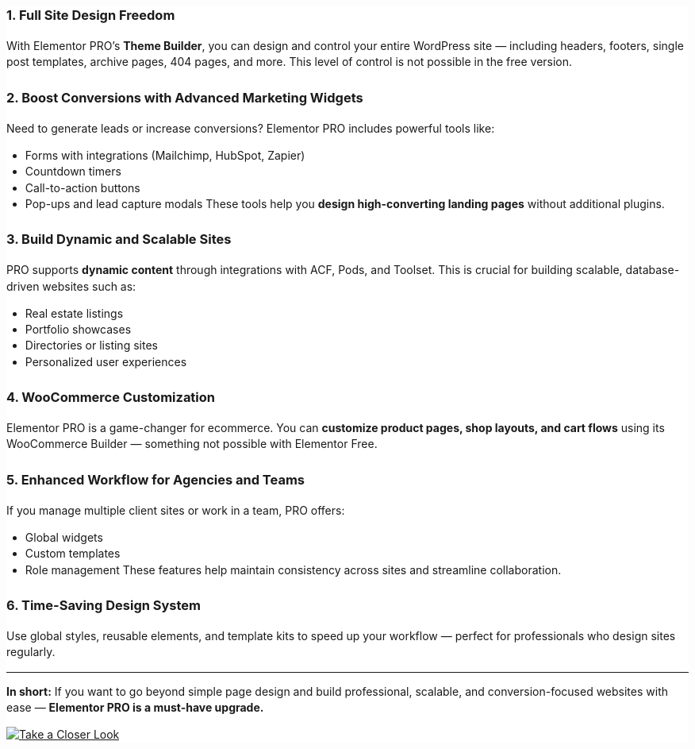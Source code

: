 ### 1. **Full Site Design Freedom**

With Elementor PRO’s **Theme Builder**, you can design and control your entire WordPress site — including headers, footers, single post templates, archive pages, 404 pages, and more. This level of control is not possible in the free version.

### 2. **Boost Conversions with Advanced Marketing Widgets**

Need to generate leads or increase conversions? Elementor PRO includes powerful tools like:

* Forms with integrations (Mailchimp, HubSpot, Zapier)
* Countdown timers
* Call-to-action buttons
* Pop-ups and lead capture modals
  These tools help you **design high-converting landing pages** without additional plugins.

### 3. **Build Dynamic and Scalable Sites**

PRO supports **dynamic content** through integrations with ACF, Pods, and Toolset. This is crucial for building scalable, database-driven websites such as:

* Real estate listings
* Portfolio showcases
* Directories or listing sites
* Personalized user experiences

### 4. **WooCommerce Customization**

Elementor PRO is a game-changer for ecommerce. You can **customize product pages, shop layouts, and cart flows** using its WooCommerce Builder — something not possible with Elementor Free.

### 5. **Enhanced Workflow for Agencies and Teams**

If you manage multiple client sites or work in a team, PRO offers:

* Global widgets
* Custom templates
* Role management
  These features help maintain consistency across sites and streamline collaboration.

### 6. **Time-Saving Design System**

Use global styles, reusable elements, and template kits to speed up your workflow — perfect for professionals who design sites regularly.

---

**In short:** If you want to go beyond simple page design and build professional, scalable, and conversion-focused websites with ease — **Elementor PRO is a must-have upgrade.**

<a href="https://afftrend.com/elementor"> 
<img src="https://drive.google.com/uc?export=view&id=1copskY16kdQsj1TlHODpmoNLyVieWffZ" alt="Take a Closer Look"> 
</a>
